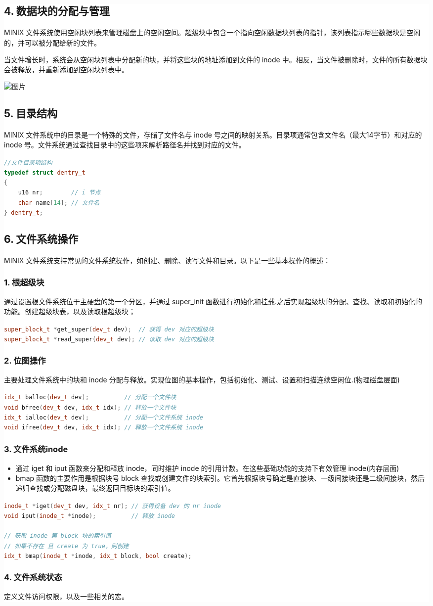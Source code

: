 ## 4. 数据块的分配与管理
MINIX 文件系统使用空闲块列表来管理磁盘上的空闲空间。超级块中包含一个指向空闲数据块列表的指针，该列表指示哪些数据块是空闲的，并可以被分配给新的文件。

当文件增长时，系统会从空闲块列表中分配新的块，并将这些块的地址添加到文件的 inode 中。相反，当文件被删除时，文件的所有数据块会被释放，并重新添加到空闲块列表中。

![图片](https://raw.githubusercontent.com/StevenBaby/onix/ae77c8e617209cd0c09d05e04aa9253bedf49e2c/docs/11%20%E6%96%87%E4%BB%B6%E7%B3%BB%E7%BB%9F/images/block1.drawio.svg)

## 5. 目录结构
MINIX 文件系统中的目录是一个特殊的文件，存储了文件名与 inode 号之间的映射关系。目录项通常包含文件名（最大14字节）和对应的 inode 号。文件系统通过查找目录中的这些项来解析路径名并找到对应的文件。
```c++
//文件目录项结构
typedef struct dentry_t
{
    u16 nr;        // i 节点
    char name[14]; // 文件名
} dentry_t;
```
## 6. 文件系统操作
MINIX 文件系统支持常见的文件系统操作，如创建、删除、读写文件和目录。以下是一些基本操作的概述：

### 1. 根超级块
通过设置根文件系统位于主硬盘的第一个分区，并通过 super_init 函数进行初始化和挂载.之后实现超级块的分配、查找、读取和初始化的功能。创建超级块表，以及读取根超级块；
```c++
super_block_t *get_super(dev_t dev);  // 获得 dev 对应的超级块
super_block_t *read_super(dev_t dev); // 读取 dev 对应的超级块
```

### 2. 位图操作
主要处理文件系统中的块和 inode 分配与释放。实现位图的基本操作，包括初始化、测试、设置和扫描连续空闲位.(物理磁盘层面)
```c++
idx_t balloc(dev_t dev);          // 分配一个文件块
void bfree(dev_t dev, idx_t idx); // 释放一个文件块
idx_t ialloc(dev_t dev);          // 分配一个文件系统 inode
void ifree(dev_t dev, idx_t idx); // 释放一个文件系统 inode
```

### 3. 文件系统inode
* 通过 iget 和 iput 函数来分配和释放 inode，同时维护 inode 的引用计数。在这些基础功能的支持下有效管理 inode(内存层面)
* bmap 函数的主要作用是根据块号 block 查找或创建文件的块索引。它首先根据块号确定是直接块、一级间接块还是二级间接块，然后递归查找或分配磁盘块，最终返回目标块的索引值。
```c++
inode_t *iget(dev_t dev, idx_t nr); // 获得设备 dev 的 nr inode
void iput(inode_t *inode);          // 释放 inode

// 获取 inode 第 block 块的索引值
// 如果不存在 且 create 为 true，则创建
idx_t bmap(inode_t *inode, idx_t block, bool create);
```
### 4. 文件系统状态
定义文件访问权限，以及一些相关的宏。
